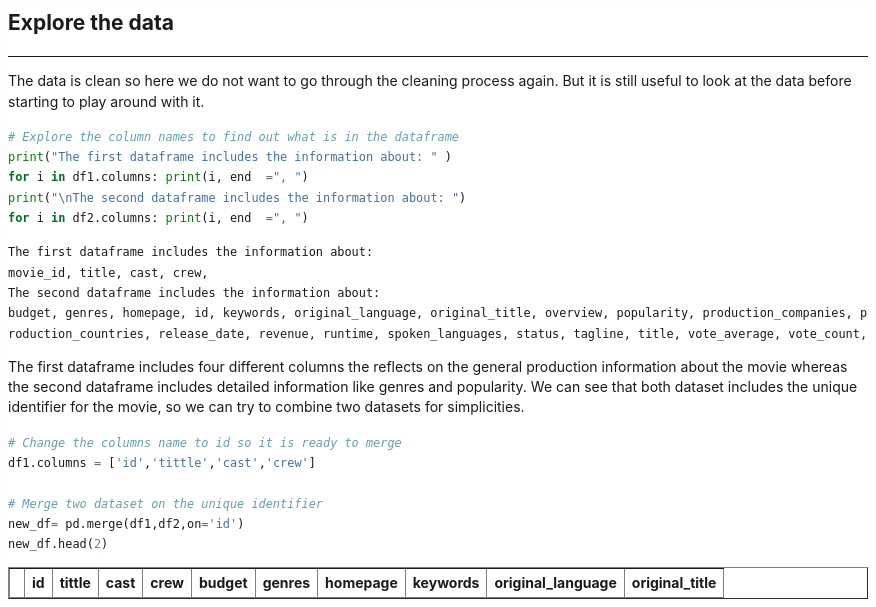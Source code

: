 ## Explore the data

---

The data is clean so here we do not want to go through the cleaning process again. But it is still useful to look at the data before starting to play around with it.


```python
# Explore the column names to find out what is in the dataframe
print("The first dataframe includes the information about: " )
for i in df1.columns: print(i, end  =", ")
print("\nThe second dataframe includes the information about: ")
for i in df2.columns: print(i, end  =", ")
```

    The first dataframe includes the information about: 
    movie_id, title, cast, crew, 
    The second dataframe includes the information about: 
    budget, genres, homepage, id, keywords, original_language, original_title, overview, popularity, production_companies, production_countries, release_date, revenue, runtime, spoken_languages, status, tagline, title, vote_average, vote_count, 

The first dataframe includes four different columns the reflects on the general production information about the movie whereas the second dataframe includes detailed information like genres and popularity. We can see that both dataset includes the unique identifier for the movie, so we can try to combine two datasets for simplicities.


```python
# Change the columns name to id so it is ready to merge
df1.columns = ['id','tittle','cast','crew']

# Merge two dataset on the unique identifier
new_df= pd.merge(df1,df2,on='id')
new_df.head(2)
```




<div>
<style scoped>
    .dataframe tbody tr th:only-of-type {
        vertical-align: middle;
    }

    .dataframe tbody tr th {
        vertical-align: top;
    }

    .dataframe thead th {
        text-align: right;
    }
</style>
<table border="1" class="dataframe">
  <thead>
    <tr style="text-align: right;">
      <th></th>
      <th>id</th>
      <th>tittle</th>
      <th>cast</th>
      <th>crew</th>
      <th>budget</th>
      <th>genres</th>
      <th>homepage</th>
      <th>keywords</th>
      <th>original_language</th>
      <th>original_title</th>
